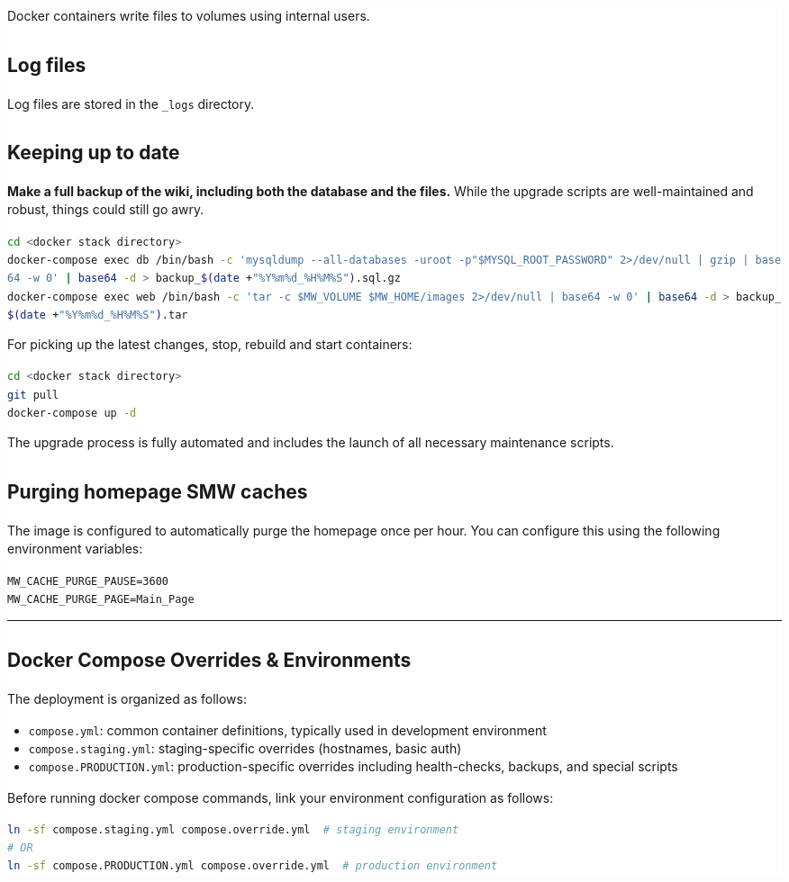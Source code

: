 Docker containers write files to volumes using internal users.

## Log files

Log files are stored in the `_logs` directory.

## Keeping up to date

**Make a full backup of the wiki, including both the database and the files.**
While the upgrade scripts are well-maintained and robust, things could still go awry.
```sh
cd <docker stack directory>
docker-compose exec db /bin/bash -c 'mysqldump --all-databases -uroot -p"$MYSQL_ROOT_PASSWORD" 2>/dev/null | gzip | base64 -w 0' | base64 -d > backup_$(date +"%Y%m%d_%H%M%S").sql.gz
docker-compose exec web /bin/bash -c 'tar -c $MW_VOLUME $MW_HOME/images 2>/dev/null | base64 -w 0' | base64 -d > backup_$(date +"%Y%m%d_%H%M%S").tar
```

For picking up the latest changes, stop, rebuild and start containers:
```sh
cd <docker stack directory>
git pull
docker-compose up -d
```
The upgrade process is fully automated and includes the launch of all necessary maintenance scripts.

## Purging homepage SMW caches

The image is configured to automatically purge the homepage once per hour. You can
configure this using the following environment variables:

```
MW_CACHE_PURGE_PAUSE=3600
MW_CACHE_PURGE_PAGE=Main_Page
```

---

## Docker Compose Overrides & Environments

The deployment is organized as follows:

- `compose.yml`: common container definitions, typically used in development environment
- `compose.staging.yml`: staging-specific overrides (hostnames, basic auth)
- `compose.PRODUCTION.yml`: production-specific overrides including health-checks, backups, and special scripts

Before running docker compose commands, link your environment configuration as follows:

```bash
ln -sf compose.staging.yml compose.override.yml  # staging environment
# OR
ln -sf compose.PRODUCTION.yml compose.override.yml  # production environment
```
